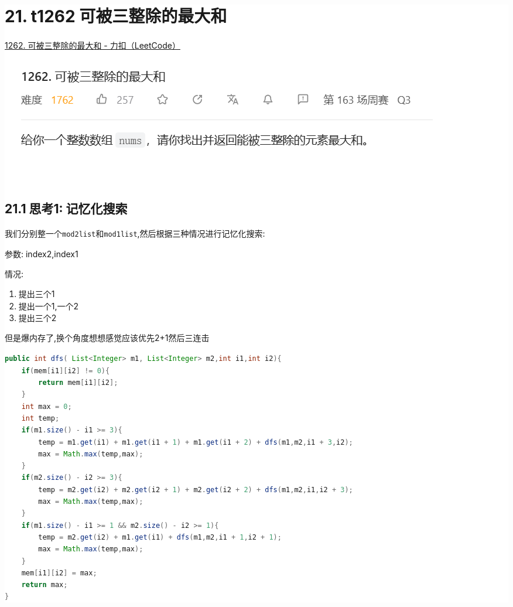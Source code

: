 # 21. t1262 可被三整除的最大和 

[1262. 可被三整除的最大和 - 力扣（LeetCode）](https://leetcode.cn/problems/greatest-sum-divisible-by-three/)

![image-20230619123535456](../pics/数组与字符串/image-20230619123535456.png)

## 21.1 思考1: 记忆化搜索

我们分别整一个`mod2list`和`mod1list`,然后根据三种情况进行记忆化搜索:

参数: index2,index1

情况:

1. 提出三个1
2. 提出一个1,一个2
3. 提出三个2

但是爆内存了,换个角度想想感觉应该优先2+1然后三连击

```java
public int dfs( List<Integer> m1, List<Integer> m2,int i1,int i2){
    if(mem[i1][i2] != 0){
        return mem[i1][i2];
    }
    int max = 0;
    int temp;
    if(m1.size() - i1 >= 3){
        temp = m1.get(i1) + m1.get(i1 + 1) + m1.get(i1 + 2) + dfs(m1,m2,i1 + 3,i2);
        max = Math.max(temp,max);
    }
    if(m2.size() - i2 >= 3){
        temp = m2.get(i2) + m2.get(i2 + 1) + m2.get(i2 + 2) + dfs(m1,m2,i1,i2 + 3);
        max = Math.max(temp,max);
    }
    if(m1.size() - i1 >= 1 && m2.size() - i2 >= 1){
        temp = m2.get(i2) + m1.get(i1) + dfs(m1,m2,i1 + 1,i2 + 1);
        max = Math.max(temp,max);
    }
    mem[i1][i2] = max;
    return max;
}
```
